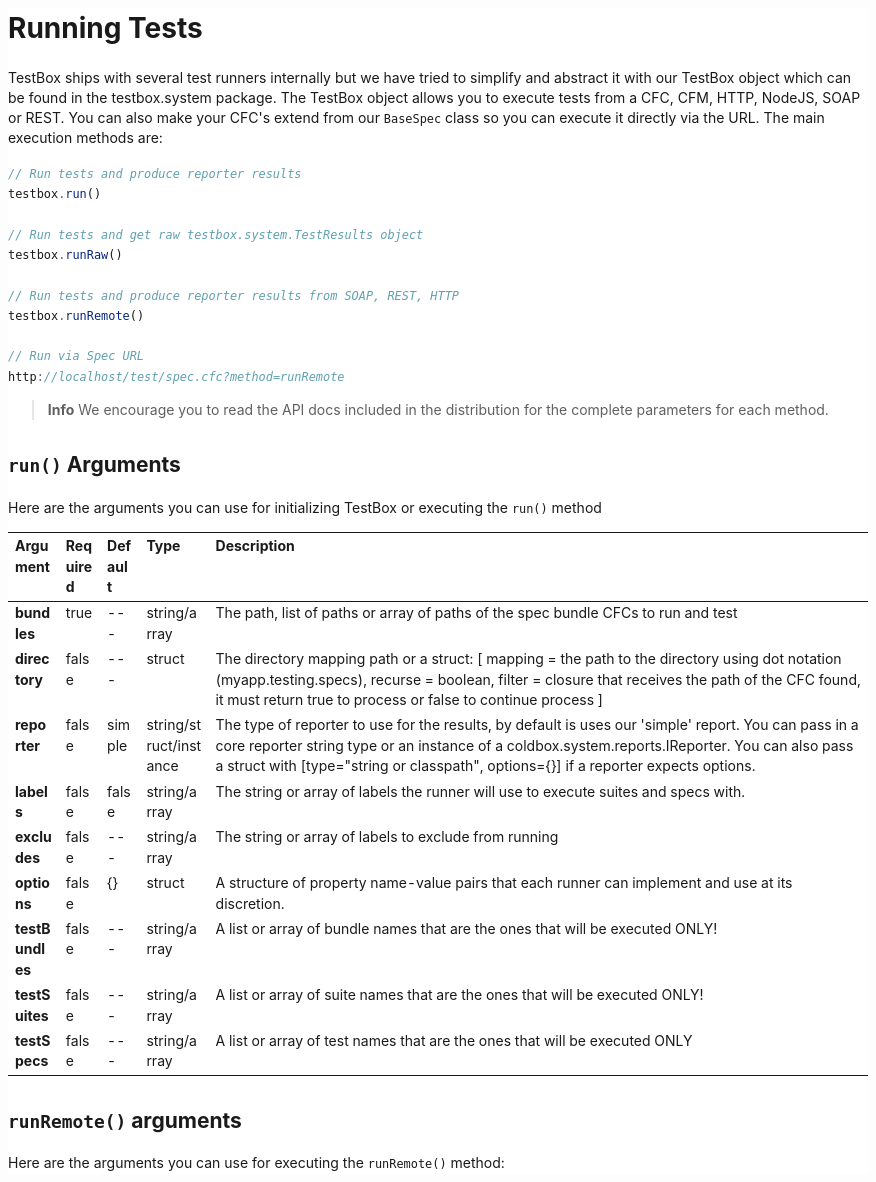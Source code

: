 # Running Tests

TestBox ships with several test runners internally but we have tried to simplify and abstract it with our TestBox object which can be found in the testbox.system package. The TestBox object allows you to execute tests from a CFC, CFM, HTTP, NodeJS, SOAP or REST. You can also make your CFC's extend from our `BaseSpec` class so you can execute it directly via the URL. The main execution methods are:

```javascript
// Run tests and produce reporter results
testbox.run()

// Run tests and get raw testbox.system.TestResults object
testbox.runRaw()

// Run tests and produce reporter results from SOAP, REST, HTTP
testbox.runRemote()

// Run via Spec URL
http://localhost/test/spec.cfc?method=runRemote
```

> **Info** We encourage you to read the API docs included in the distribution for the complete parameters for each method.

## `run()` Arguments

Here are the arguments you can use for initializing TestBox or executing the `run()` method

| Argument | Required | Default | Type | Description |
| :--- | :--- | :--- | :--- | :--- |
| **bundles** | true | --- | string/array | The path, list of paths or array of paths of the spec bundle CFCs to run and test |
| **directory** | false | --- | struct | The directory mapping path or a struct: \[ mapping = the path to the directory using dot notation \(myapp.testing.specs\), recurse = boolean, filter = closure that receives the path of the CFC found, it must return true to process or false to continue process \] |
| **reporter** | false | simple | string/struct/instance | The type of reporter to use for the results, by default is uses our 'simple' report. You can pass in a core reporter string type or an instance of a coldbox.system.reports.IReporter. You can also pass a struct with \[type="string or classpath", options={}\] if a reporter expects options. |
| **labels** | false | false | string/array | The string or array of labels the runner will use to execute suites and specs with. |
| **excludes** | false | --- | string/array | The string or array of labels to exclude from running |
| **options** | false | {} | struct | A structure of property name-value pairs that each runner can implement and use at its discretion. |
| **testBundles** | false | --- | string/array | A list or array of bundle names that are the ones that will be executed ONLY! |
| **testSuites** | false | --- | string/array | A list or array of suite names that are the ones that will be executed ONLY! |
| **testSpecs** | false | --- | string/array | A list or array of test names that are the ones that will be executed ONLY |

## `runRemote()` arguments

Here are the arguments you can use for executing the `runRemote()` method:
